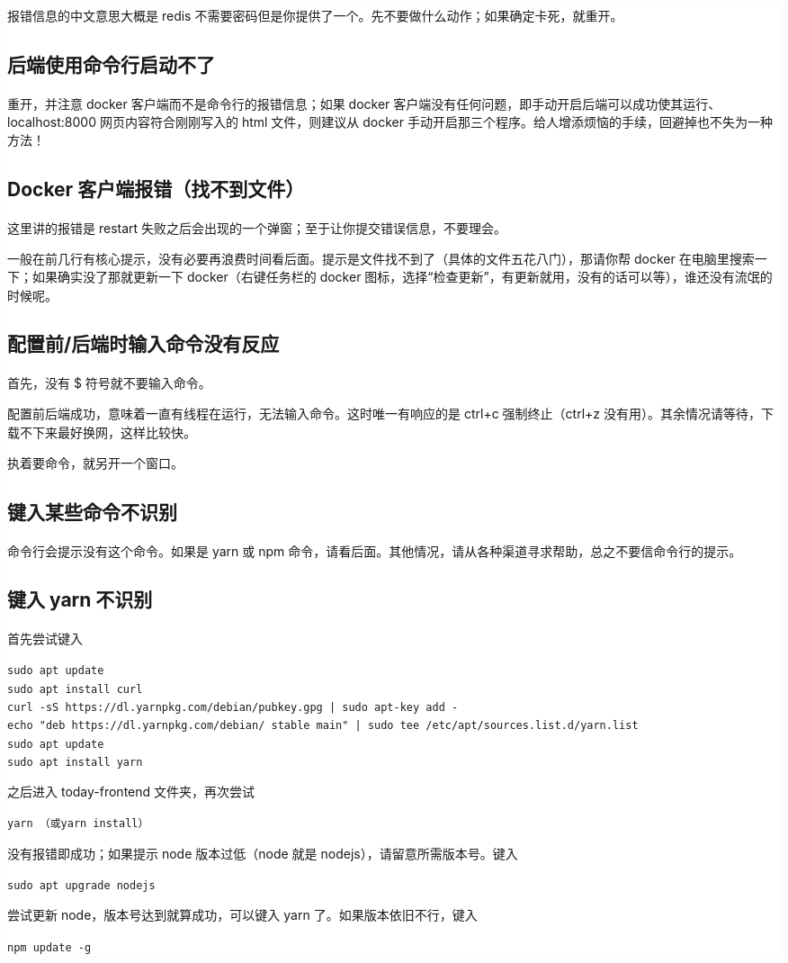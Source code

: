 报错信息的中文意思大概是 redis 不需要密码但是你提供了一个。先不要做什么动作；如果确定卡死，就重开。

## 后端使用命令行启动不了

重开，并注意 docker 客户端而不是命令行的报错信息；如果 docker 客户端没有任何问题，即手动开启后端可以成功使其运行、localhost:8000 网页内容符合刚刚写入的 html 文件，则建议从 docker 手动开启那三个程序。给人增添烦恼的手续，回避掉也不失为一种方法！

## Docker 客户端报错（找不到文件）

这里讲的报错是 restart 失败之后会出现的一个弹窗；至于让你提交错误信息，不要理会。

一般在前几行有核心提示，没有必要再浪费时间看后面。提示是文件找不到了（具体的文件五花八门），那请你帮 docker 在电脑里搜索一下；如果确实没了那就更新一下 docker（右键任务栏的 docker 图标，选择“检查更新”，有更新就用，没有的话可以等），谁还没有流氓的时候呢。

## 配置前/后端时输入命令没有反应

首先，没有 $ 符号就不要输入命令。

配置前后端成功，意味着一直有线程在运行，无法输入命令。这时唯一有响应的是 ctrl+c 强制终止（ctrl+z 没有用）。其余情况请等待，下载不下来最好换网，这样比较快。

执着要命令，就另开一个窗口。

## 键入某些命令不识别

命令行会提示没有这个命令。如果是 yarn 或 npm 命令，请看后面。其他情况，请从各种渠道寻求帮助，总之不要信命令行的提示。

##  键入 yarn 不识别

首先尝试键入

```
sudo apt update
sudo apt install curl
curl -sS https://dl.yarnpkg.com/debian/pubkey.gpg | sudo apt-key add -
echo "deb https://dl.yarnpkg.com/debian/ stable main" | sudo tee /etc/apt/sources.list.d/yarn.list
sudo apt update
sudo apt install yarn
```

之后进入 today-frontend 文件夹，再次尝试

```
yarn （或yarn install）
```

没有报错即成功；如果提示 node 版本过低（node 就是 nodejs），请留意所需版本号。键入

```
sudo apt upgrade nodejs
```

尝试更新 node，版本号达到就算成功，可以键入 yarn 了。如果版本依旧不行，键入

```
npm update -g
```
